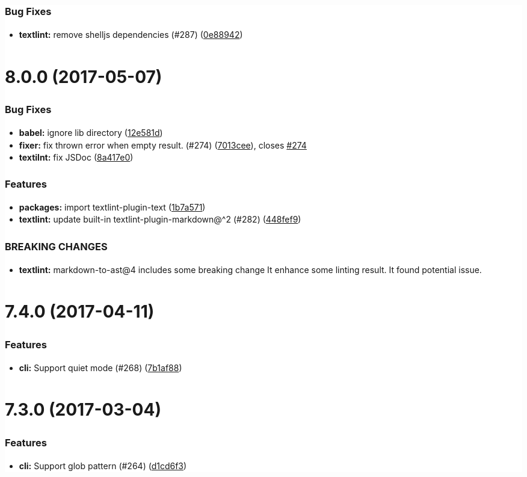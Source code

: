 
### Bug Fixes

* **textlint:** remove shelljs dependencies (#287) ([0e88942](https://github.com/textlint/textlint/commit/0e88942))




<a name="8.0.0"></a>
# 8.0.0 (2017-05-07)


### Bug Fixes

* **babel:** ignore lib directory ([12e581d](https://github.com/textlint/textlint/commit/12e581d))
* **fixer:** fix thrown error when empty result. (#274) ([7013cee](https://github.com/textlint/textlint/commit/7013cee)), closes [#274](https://github.com/textlint/textlint/issues/274)
* **textilnt:** fix JSDoc ([8a417e0](https://github.com/textlint/textlint/commit/8a417e0))


### Features

* **packages:** import textlint-plugin-text ([1b7a571](https://github.com/textlint/textlint/commit/1b7a571))
* **textlint:** update built-in textlint-plugin-markdown@^2 (#282) ([448fef9](https://github.com/textlint/textlint/commit/448fef9))


### BREAKING CHANGES

* **textlint:** markdown-to-ast@4 includes some breaking change
It enhance some linting result. It found potential issue.



<a name="7.4.0"></a>
# 7.4.0 (2017-04-11)


### Features

* **cli:** Support quiet mode (#268) ([7b1af88](https://github.com/textlint/textlint/commit/7b1af88))



<a name="7.3.0"></a>
# 7.3.0 (2017-03-04)


### Features

* **cli:** Support glob pattern (#264) ([d1cd6f3](https://github.com/textlint/textlint/commit/d1cd6f3))
